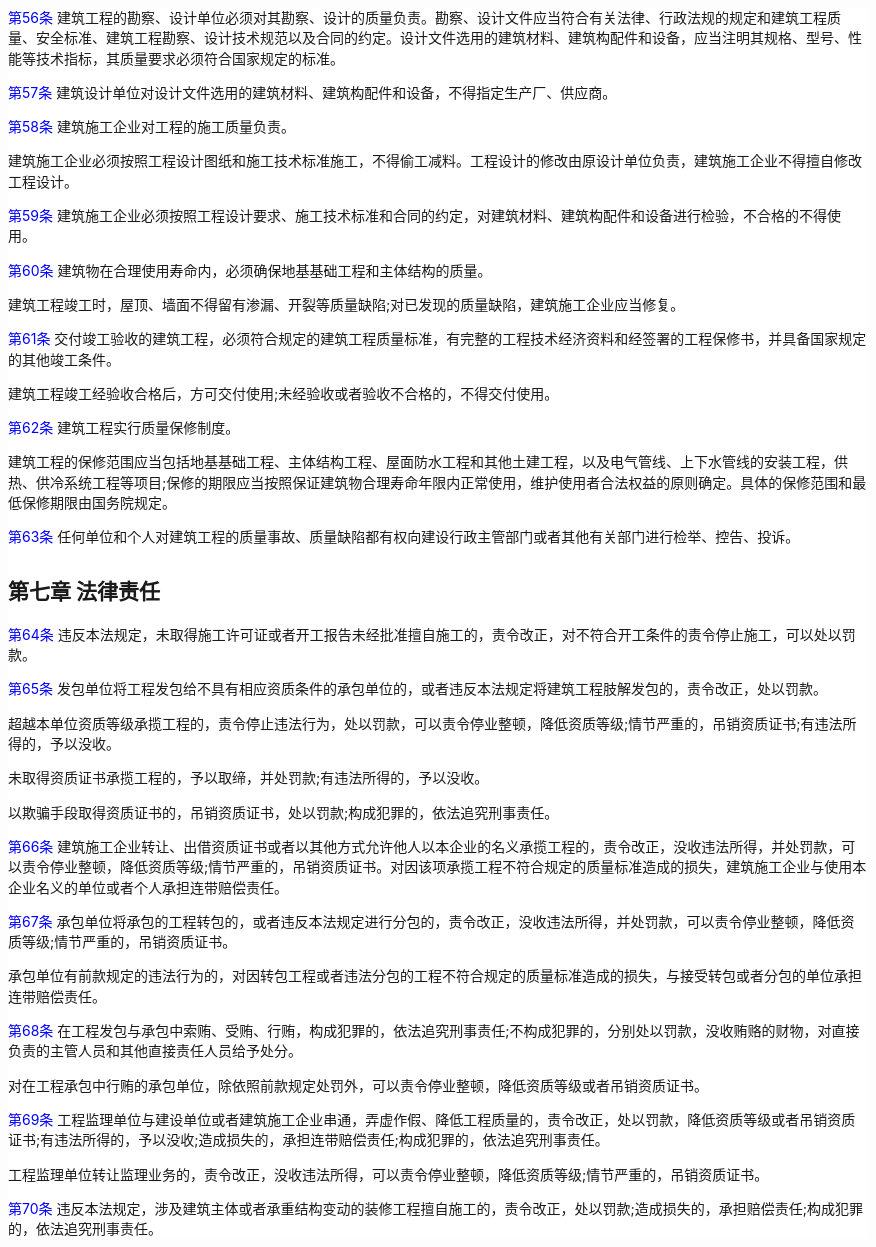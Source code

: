 <a style="color:blue" name="第56条">第56条</a>  建筑工程的勘察、设计单位必须对其勘察、设计的质量负责。勘察、设计文件应当符合有关法律、行政法规的规定和建筑工程质量、安全标准、建筑工程勘察、设计技术规范以及合同的约定。设计文件选用的建筑材料、建筑构配件和设备，应当注明其规格、型号、性能等技术指标，其质量要求必须符合国家规定的标准。

<a style="color:blue" name="第57条">第57条</a>  建筑设计单位对设计文件选用的建筑材料、建筑构配件和设备，不得指定生产厂、供应商。

<a style="color:blue" name="第58条">第58条</a>  建筑施工企业对工程的施工质量负责。

建筑施工企业必须按照工程设计图纸和施工技术标准施工，不得偷工减料。工程设计的修改由原设计单位负责，建筑施工企业不得擅自修改工程设计。

<a style="color:blue" name="第59条">第59条</a>  建筑施工企业必须按照工程设计要求、施工技术标准和合同的约定，对建筑材料、建筑构配件和设备进行检验，不合格的不得使用。

<a style="color:blue" name="第60条">第60条</a>  建筑物在合理使用寿命内，必须确保地基基础工程和主体结构的质量。

建筑工程竣工时，屋顶、墙面不得留有渗漏、开裂等质量缺陷;对已发现的质量缺陷，建筑施工企业应当修复。

<a style="color:blue" name="第61条">第61条</a>  交付竣工验收的建筑工程，必须符合规定的建筑工程质量标准，有完整的工程技术经济资料和经签署的工程保修书，并具备国家规定的其他竣工条件。

建筑工程竣工经验收合格后，方可交付使用;未经验收或者验收不合格的，不得交付使用。

<a style="color:blue" name="第62条">第62条</a>  建筑工程实行质量保修制度。

建筑工程的保修范围应当包括地基基础工程、主体结构工程、屋面防水工程和其他土建工程，以及电气管线、上下水管线的安装工程，供热、供冷系统工程等项目;保修的期限应当按照保证建筑物合理寿命年限内正常使用，维护使用者合法权益的原则确定。具体的保修范围和最低保修期限由国务院规定。

<a style="color:blue" name="第63条">第63条</a>  任何单位和个人对建筑工程的质量事故、质量缺陷都有权向建设行政主管部门或者其他有关部门进行检举、控告、投诉。

## 第七章 法律责任

<a style="color:blue" name="第64条">第64条</a>  违反本法规定，未取得施工许可证或者开工报告未经批准擅自施工的，责令改正，对不符合开工条件的责令停止施工，可以处以罚款。

<a style="color:blue" name="第65条">第65条</a>  发包单位将工程发包给不具有相应资质条件的承包单位的，或者违反本法规定将建筑工程肢解发包的，责令改正，处以罚款。

超越本单位资质等级承揽工程的，责令停止违法行为，处以罚款，可以责令停业整顿，降低资质等级;情节严重的，吊销资质证书;有违法所得的，予以没收。

未取得资质证书承揽工程的，予以取缔，并处罚款;有违法所得的，予以没收。

以欺骗手段取得资质证书的，吊销资质证书，处以罚款;构成犯罪的，依法追究刑事责任。

<a style="color:blue" name="第66条">第66条</a>  建筑施工企业转让、出借资质证书或者以其他方式允许他人以本企业的名义承揽工程的，责令改正，没收违法所得，并处罚款，可以责令停业整顿，降低资质等级;情节严重的，吊销资质证书。对因该项承揽工程不符合规定的质量标准造成的损失，建筑施工企业与使用本企业名义的单位或者个人承担连带赔偿责任。

<a style="color:blue" name="第67条">第67条</a>  承包单位将承包的工程转包的，或者违反本法规定进行分包的，责令改正，没收违法所得，并处罚款，可以责令停业整顿，降低资质等级;情节严重的，吊销资质证书。

承包单位有前款规定的违法行为的，对因转包工程或者违法分包的工程不符合规定的质量标准造成的损失，与接受转包或者分包的单位承担连带赔偿责任。

<a style="color:blue" name="第68条">第68条</a>  在工程发包与承包中索贿、受贿、行贿，构成犯罪的，依法追究刑事责任;不构成犯罪的，分别处以罚款，没收贿赂的财物，对直接负责的主管人员和其他直接责任人员给予处分。

对在工程承包中行贿的承包单位，除依照前款规定处罚外，可以责令停业整顿，降低资质等级或者吊销资质证书。

<a style="color:blue" name="第69条">第69条</a>  工程监理单位与建设单位或者建筑施工企业串通，弄虚作假、降低工程质量的，责令改正，处以罚款，降低资质等级或者吊销资质证书;有违法所得的，予以没收;造成损失的，承担连带赔偿责任;构成犯罪的，依法追究刑事责任。

工程监理单位转让监理业务的，责令改正，没收违法所得，可以责令停业整顿，降低资质等级;情节严重的，吊销资质证书。

<a style="color:blue" name="第70条">第70条</a>  违反本法规定，涉及建筑主体或者承重结构变动的装修工程擅自施工的，责令改正，处以罚款;造成损失的，承担赔偿责任;构成犯罪的，依法追究刑事责任。
